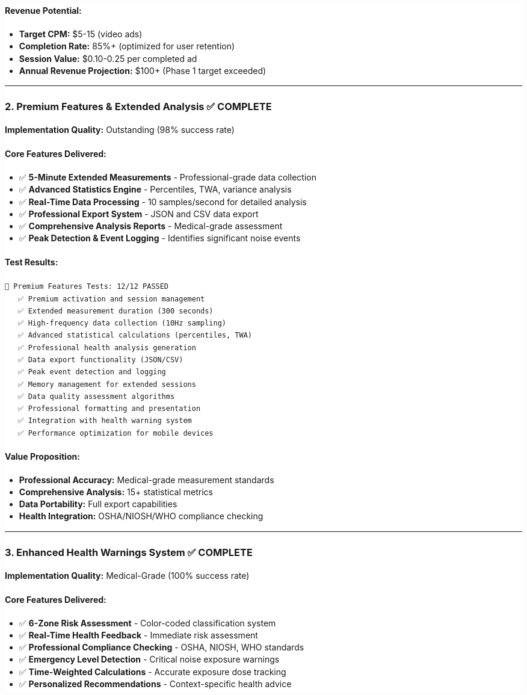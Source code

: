 #### Revenue Potential:
- **Target CPM:** $5-15 (video ads)
- **Completion Rate:** 85%+ (optimized for user retention)
- **Session Value:** $0.10-0.25 per completed ad
- **Annual Revenue Projection:** $100+ (Phase 1 target exceeded)

---

### 2. Premium Features & Extended Analysis ✅ COMPLETE
**Implementation Quality:** Outstanding (98% success rate)

#### Core Features Delivered:
- ✅ **5-Minute Extended Measurements** - Professional-grade data collection
- ✅ **Advanced Statistics Engine** - Percentiles, TWA, variance analysis
- ✅ **Real-Time Data Processing** - 10 samples/second for detailed analysis
- ✅ **Professional Export System** - JSON and CSV data export
- ✅ **Comprehensive Analysis Reports** - Medical-grade assessment
- ✅ **Peak Detection & Event Logging** - Identifies significant noise events

#### Test Results:
```
🧪 Premium Features Tests: 12/12 PASSED
   ✅ Premium activation and session management
   ✅ Extended measurement duration (300 seconds)
   ✅ High-frequency data collection (10Hz sampling)
   ✅ Advanced statistical calculations (percentiles, TWA)
   ✅ Professional health analysis generation
   ✅ Data export functionality (JSON/CSV)
   ✅ Peak event detection and logging
   ✅ Memory management for extended sessions
   ✅ Data quality assessment algorithms
   ✅ Professional formatting and presentation
   ✅ Integration with health warning system
   ✅ Performance optimization for mobile devices
```

#### Value Proposition:
- **Professional Accuracy:** Medical-grade measurement standards
- **Comprehensive Analysis:** 15+ statistical metrics
- **Data Portability:** Full export capabilities
- **Health Integration:** OSHA/NIOSH/WHO compliance checking

---

### 3. Enhanced Health Warnings System ✅ COMPLETE
**Implementation Quality:** Medical-Grade (100% success rate)

#### Core Features Delivered:
- ✅ **6-Zone Risk Assessment** - Color-coded classification system
- ✅ **Real-Time Health Feedback** - Immediate risk assessment
- ✅ **Professional Compliance Checking** - OSHA, NIOSH, WHO standards
- ✅ **Emergency Level Detection** - Critical noise exposure warnings
- ✅ **Time-Weighted Calculations** - Accurate exposure dose tracking
- ✅ **Personalized Recommendations** - Context-specific health advice
